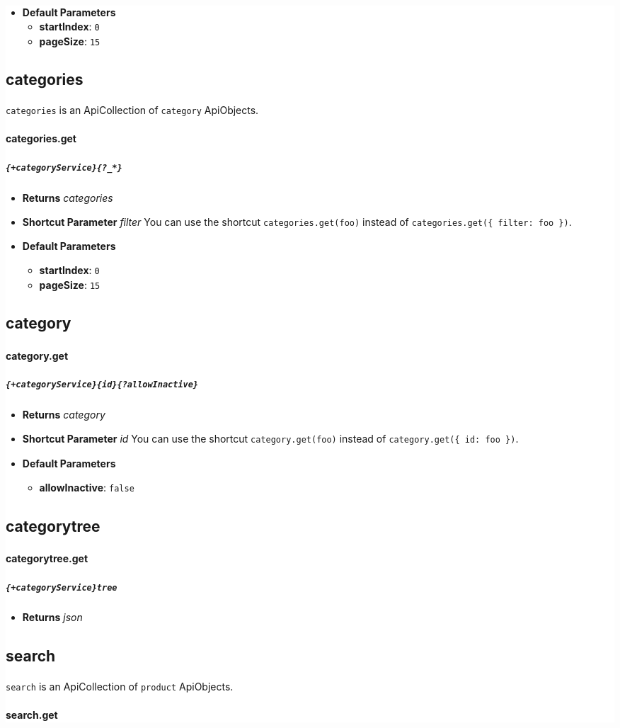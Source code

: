 - **Default Parameters**
  - **startIndex**: `0`
  - **pageSize**: `15`
   


  
## categories
`categories` is an ApiCollection of `category` ApiObjects.          
#### categories.get

##### `{+categoryService}{?_*}` 

- **Returns** *categories*
- **Shortcut Parameter** *filter*
  You can use the shortcut `categories.get(foo)` instead of `categories.get({ filter: foo })`. 

- **Default Parameters**
  - **startIndex**: `0`
  - **pageSize**: `15`
   


  
## category
       
#### category.get

##### `{+categoryService}{id}{?allowInactive}` 

- **Returns** *category*
- **Shortcut Parameter** *id*
  You can use the shortcut `category.get(foo)` instead of `category.get({ id: foo })`. 

- **Default Parameters**
  - **allowInactive**: `false`
   


  
## categorytree
     
#### categorytree.get

##### `{+categoryService}tree` 

- **Returns** *json*





  
## search
`search` is an ApiCollection of `product` ApiObjects.          
#### search.get
